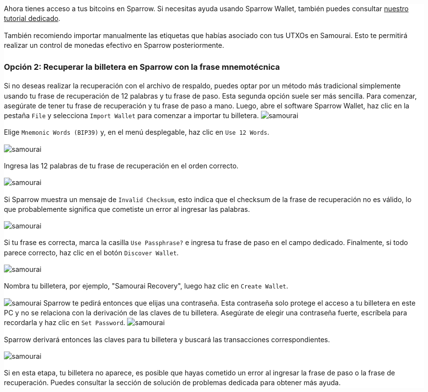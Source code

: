 Ahora tienes acceso a tus bitcoins en Sparrow. Si necesitas ayuda usando Sparrow Wallet, también puedes consultar [nuestro tutorial dedicado](https://planb.network/tutorials/wallet/desktop/sparrow-7e9a77c0-013d-4f8e-a811-408b71dc7607).

También recomiendo importar manualmente las etiquetas que habías asociado con tus UTXOs en Samourai. Esto te permitirá realizar un control de monedas efectivo en Sparrow posteriormente.

### Opción 2: Recuperar la billetera en Sparrow con la frase mnemotécnica

Si no deseas realizar la recuperación con el archivo de respaldo, puedes optar por un método más tradicional simplemente usando tu frase de recuperación de 12 palabras y tu frase de paso. Esta segunda opción suele ser más sencilla.
Para comenzar, asegúrate de tener tu frase de recuperación y tu frase de paso a mano. Luego, abre el software Sparrow Wallet, haz clic en la pestaña `File` y selecciona `Import Wallet` para comenzar a importar tu billetera.
![samourai](assets/16.webp)

Elige `Mnemonic Words (BIP39)` y, en el menú desplegable, haz clic en `Use 12 Words`.

![samourai](assets/17.webp)

Ingresa las 12 palabras de tu frase de recuperación en el orden correcto.

![samourai](assets/18.webp)

Si Sparrow muestra un mensaje de `Invalid Checksum`, esto indica que el checksum de la frase de recuperación no es válido, lo que probablemente significa que cometiste un error al ingresar las palabras.

![samourai](assets/19.webp)

Si tu frase es correcta, marca la casilla `Use Passphrase?` e ingresa tu frase de paso en el campo dedicado. Finalmente, si todo parece correcto, haz clic en el botón `Discover Wallet`.

![samourai](assets/20.webp)

Nombra tu billetera, por ejemplo, "Samourai Recovery", luego haz clic en `Create Wallet`.

![samourai](assets/21.webp)
Sparrow te pedirá entonces que elijas una contraseña. Esta contraseña solo protege el acceso a tu billetera en este PC y no se relaciona con la derivación de las claves de tu billetera. Asegúrate de elegir una contraseña fuerte, escríbela para recordarla y haz clic en `Set Password`.
![samourai](assets/22.webp)

Sparrow derivará entonces las claves para tu billetera y buscará las transacciones correspondientes.

![samourai](assets/23.webp)

Si en esta etapa, tu billetera no aparece, es posible que hayas cometido un error al ingresar la frase de paso o la frase de recuperación. Puedes consultar la sección de solución de problemas dedicada para obtener más ayuda.
